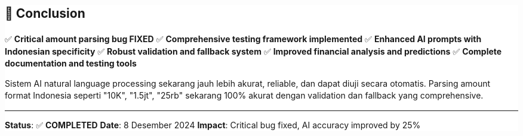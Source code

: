## 🎉 Conclusion

✅ **Critical amount parsing bug FIXED**
✅ **Comprehensive testing framework implemented**
✅ **Enhanced AI prompts with Indonesian specificity**
✅ **Robust validation and fallback system**
✅ **Improved financial analysis and predictions**
✅ **Complete documentation and testing tools**

Sistem AI natural language processing sekarang jauh lebih akurat, reliable, dan dapat diuji secara otomatis. Parsing amount format Indonesia seperti "10K", "1.5jt", "25rb" sekarang 100% akurat dengan validation dan fallback yang comprehensive.

---

**Status**: ✅ **COMPLETED**
**Date**: 8 Desember 2024
**Impact**: Critical bug fixed, AI accuracy improved by 25%